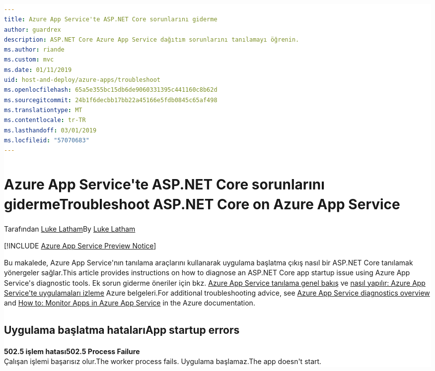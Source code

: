 ```yaml
---
title: Azure App Service'te ASP.NET Core sorunlarını giderme
author: guardrex
description: ASP.NET Core Azure App Service dağıtım sorunlarını tanılamayı öğrenin.
ms.author: riande
ms.custom: mvc
ms.date: 01/11/2019
uid: host-and-deploy/azure-apps/troubleshoot
ms.openlocfilehash: 65a5e355bc15db6de9060331395c441160c8b62d
ms.sourcegitcommit: 24b1f6decbb17bb22a45166e5fdb0845c65af498
ms.translationtype: MT
ms.contentlocale: tr-TR
ms.lasthandoff: 03/01/2019
ms.locfileid: "57070683"
---
```

# <a name="troubleshoot-aspnet-core-on-azure-app-service"></a><span data-ttu-id="3e338-103">Azure App Service'te ASP.NET Core sorunlarını giderme</span><span class="sxs-lookup"><span data-stu-id="3e338-103">Troubleshoot ASP.NET Core on Azure App Service</span></span>

<span data-ttu-id="3e338-104">Tarafından [Luke Latham](https://github.com/guardrex)</span><span class="sxs-lookup"><span data-stu-id="3e338-104">By [Luke Latham](https://github.com/guardrex)</span></span>

[!INCLUDE [Azure App Service Preview Notice](../../includes/azure-apps-preview-notice.md)]

<span data-ttu-id="3e338-105">Bu makalede, Azure App Service'nın tanılama araçlarını kullanarak uygulama başlatma çıkış nasıl bir ASP.NET Core tanılamak yönergeler sağlar.</span><span class="sxs-lookup"><span data-stu-id="3e338-105">This article provides instructions on how to diagnose an ASP.NET Core app startup issue using Azure App Service's diagnostic tools.</span></span> <span data-ttu-id="3e338-106">Ek sorun giderme öneriler için bkz. [Azure App Service tanılama genel bakış](/azure/app-service/app-service-diagnostics) ve [nasıl yapılır: Azure App Service'te uygulamaları izleme](/azure/app-service/web-sites-monitor) Azure belgeleri.</span><span class="sxs-lookup"><span data-stu-id="3e338-106">For additional troubleshooting advice, see [Azure App Service diagnostics overview](/azure/app-service/app-service-diagnostics) and [How to: Monitor Apps in Azure App Service](/azure/app-service/web-sites-monitor) in the Azure documentation.</span></span>

## <a name="app-startup-errors"></a><span data-ttu-id="3e338-107">Uygulama başlatma hataları</span><span class="sxs-lookup"><span data-stu-id="3e338-107">App startup errors</span></span>

<span data-ttu-id="3e338-108">**502.5 işlem hatası**</span><span class="sxs-lookup"><span data-stu-id="3e338-108">**502.5 Process Failure**</span></span>  
<span data-ttu-id="3e338-109">Çalışan işlemi başarısız olur.</span><span class="sxs-lookup"><span data-stu-id="3e338-109">The worker process fails.</span></span> <span data-ttu-id="3e338-110">Uygulama başlamaz.</span><span class="sxs-lookup"><span data-stu-id="3e338-110">The app doesn't start.</span></span>
